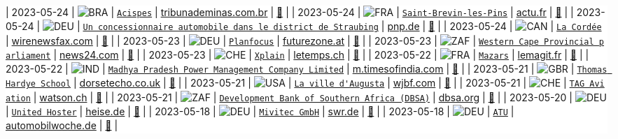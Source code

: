 | 2023-05-24 | ![BRA](https://images.ransomware.live/flags/BR.svg) | [`Acispes`](https://google.com/search?q=Acispes) | [tribunademinas.com.br](https://tribunademinas.com.br/noticias/cidade/23-05-2023/acispes-sofre-ataque-cibernetico.html) | [📸](https://images.ransomware.live/screenshots/news/fc2856e7141b81977e2317853553279c.png) | 
| 2023-05-24 | ![FRA](https://images.ransomware.live/flags/FR.svg) | [`Saint-Brevin-les-Pins`](https://google.com/search?q=Saint-Brevin-les-Pins) | [actu.fr](https://actu.fr/pays-de-la-loire/saint-brevin-les-pins_44154/saint-brevin-les-pins-la-mairie-victime-dune-cyberattaque_59647378.html) | [📸](https://images.ransomware.live/screenshots/news/d1b548f136283f17d4acd0e2af8aa393.png) | 
| 2023-05-24 | ![DEU](https://images.ransomware.live/flags/DE.svg) | [`Un concessionnaire automobile dans le district de Straubing`](https://google.com/search?q=Un%20concessionnaire%20automobile%20dans%20le%20district%20de%20Straubing) | [pnp.de](https://www.pnp.de/lokales/stadt-straubing-und-landkreis-straubing-bogen/cyberangriff-auf-autohaus-im-landkreis-straubing-kripo-spezialeinheit-im-einsatz-11271749) | [📸](https://images.ransomware.live/screenshots/news/95367662ca71283fd4542c3e3194f9a7.png) | 
| 2023-05-24 | ![CAN](https://images.ransomware.live/flags/CA.svg) | [`La Cordée`](https://google.com/search?q=La%20Cordée) | [wirenewsfax.com](https://www.wirenewsfax.com/la-cordee-victim-of-a-cyber-incident) | [📸](https://images.ransomware.live/screenshots/news/c134feceff1f890fa4ad3d21c3d6e7b2.png) | 
| 2023-05-23 | ![DEU](https://images.ransomware.live/flags/DE.svg) | [`Planfocus`](https://google.com/search?q=Planfocus) | [futurezone.at](https://futurezone.at/digital-life/bargeld-lieferant-geldautomat-bankomat-cyberangriff-diebold-nixdorf-planfocus/402506440) | [📸](https://images.ransomware.live/screenshots/news/aeba5b8c6b68a3c46a5194ccf2f7a732.png) | 
| 2023-05-23 | ![ZAF](https://images.ransomware.live/flags/ZA.svg) | [`Western Cape Provincial parliament`](https://google.com/search?q=Western%20Cape%20Provincial%20parliament) | [news24.com](https://www.news24.com/news24/southafrica/news/going-dark-cyber-attack-on-western-cape-parliament-downs-ict-systems-20230523) | [📸](https://images.ransomware.live/screenshots/news/8d4552d9d29ab4580c34aefa244b4f3f.png) | 
| 2023-05-23 | ![CHE](https://images.ransomware.live/flags/CH.svg) | [`Xplain`](https://google.com/search?q=Xplain) | [letemps.ch](https://www.letemps.ch/economie/cyber/une-cyberattaque-norme-frappe-suisse-touchant-larmee-nombreuses-polices) | [📸](https://images.ransomware.live/screenshots/news/4a5d20b5e2a6deb7aabc8cb2e9fff2fe.png) | 
| 2023-05-22 | ![FRA](https://images.ransomware.live/flags/FR.svg) | [`Mazars`](https://google.com/search?q=Mazars) | [lemagit.fr](https://www.lemagit.fr/actualites/366538155/Ransomware-Alphv-Black-Cat-revendique-une-cyberattaque-contre-Mazars) | [📸](https://images.ransomware.live/screenshots/news/6e88789268ffd25598a365c16bbc1cc6.png) | 
| 2023-05-22 | ![IND](https://images.ransomware.live/flags/IN.svg) | [`Madhya Pradesh Power Management Company Limited`](https://google.com/search?q=Madhya%20Pradesh%20Power%20Management%20Company%20Limited) | [m.timesofindia.com](https://m.timesofindia.com/city/bhopal/mp-power-mgmt-co-hit-by-ransomware/articleshow/100577880.cms) | [📸](https://images.ransomware.live/screenshots/news/beba3aa00b5c48b5ff1df3821251444f.png) | 
| 2023-05-21 | ![GBR](https://images.ransomware.live/flags/GB.svg) | [`Thomas Hardye School`](https://google.com/search?q=Thomas%20Hardye%20School) | [dorsetecho.co.uk](https://www.dorsetecho.co.uk/news/23541406.thomas-hardye-school-dorchester-hit-cyber-attack/) | [📸](https://images.ransomware.live/screenshots/news/973e67ba827c9106783220151137d2a3.png) | 
| 2023-05-21 | ![USA](https://images.ransomware.live/flags/US.svg) | [`La ville d'Augusta`](https://google.com/search?q=La%20ville%20d'Augusta) | [wjbf.com](https://www.wjbf.com/top-stories/mayor-johnson-confirms-cyber-attack-on-augusta-computer-system/) | [📸](https://images.ransomware.live/screenshots/news/25999b24112d56ccf2ebd46782cba545.png) | 
| 2023-05-21 | ![CHE](https://images.ransomware.live/flags/CH.svg) | [`TAG Aviation`](https://google.com/search?q=TAG%20Aviation) | [watson.ch](https://www.watson.ch/digital/schweiz/358345405-ransomware-attacke-schweizer-privatjet-anbieterin-tag-aviation-gehackt) | [📸](https://images.ransomware.live/screenshots/news/741b5891ef271c8be047a6f6d80d7372.png) | 
| 2023-05-21 | ![ZAF](https://images.ransomware.live/flags/ZA.svg) | [`Development Bank of Southern Africa (DBSA)`](https://google.com/search?q=Development%20Bank%20of%20Southern%20Africa%20(DBSA)) | [dbsa.org](https://www.dbsa.org/press-releases/notification-security-compromise) | [📸](https://images.ransomware.live/screenshots/news/e6775f0c38c71424a6aa49b9b3c28b00.png) | 
| 2023-05-20 | ![DEU](https://images.ransomware.live/flags/DE.svg) | [`United Hoster`](https://google.com/search?q=United%20Hoster) | [heise.de](https://www.heise.de/news/Ransomware-Attacke-Hosted-Exchange-von-United-Hoster-offline-9064768.html) | [📸](https://images.ransomware.live/screenshots/news/1b0472486f7c1abbbc7c6c6ffe22e141.png) | 
| 2023-05-18 | ![DEU](https://images.ransomware.live/flags/DE.svg) | [`Mivitec GmbH`](https://google.com/search?q=Mivitec%20GmbH) | [swr.de](https://www.swr.de/swraktuell/baden-wuerttemberg/ulm/swp-und-hz-nicht-erreichbar-100.html) | [📸](https://images.ransomware.live/screenshots/news/fa8ed83c6b366828c90bbc992e1e535e.png) | 
| 2023-05-18 | ![DEU](https://images.ransomware.live/flags/DE.svg) | [`ATU`](https://google.com/search?q=ATU) | [automobilwoche.de](https://www.automobilwoche.de/bc-online/werkstattkette-atu-wird-opfer-von-cyberangriff) | [📸](https://images.ransomware.live/screenshots/news/9314fdff9a20f39e35052227f2e3e958.png) | 